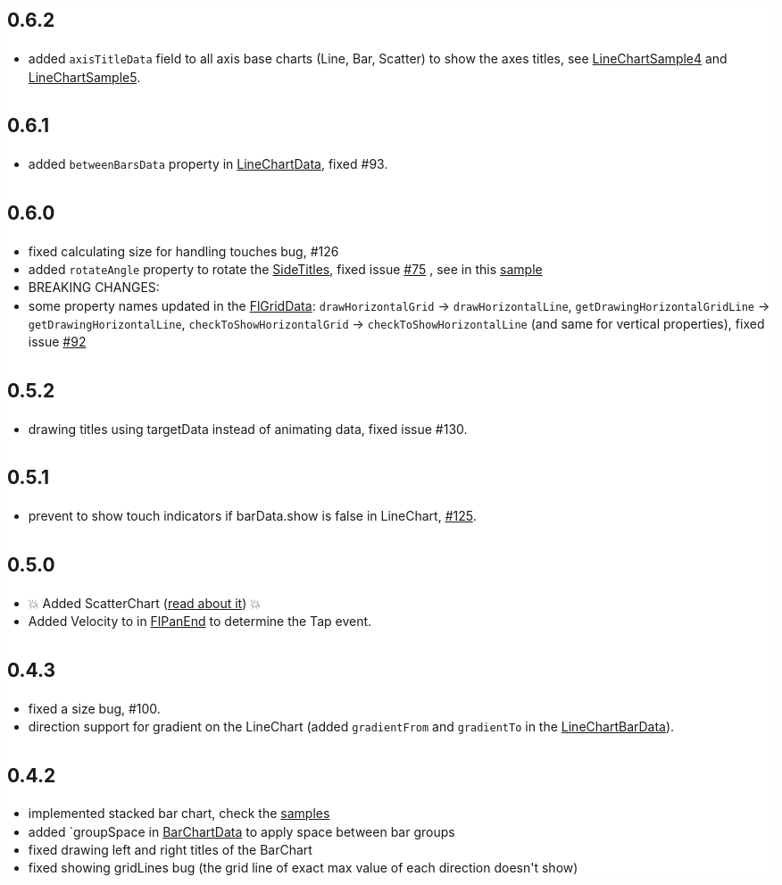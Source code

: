 ## 0.6.2
* added `axisTitleData` field to all axis base charts (Line, Bar, Scatter) to show the axes titles, see [LineChartSample4](https://github.com/imaNNeoFighT/fl_chart/blob/master/repo_files/documentations/line_chart.md#sample-4-source-code) and [LineChartSample5](https://github.com/imaNNeoFighT/fl_chart/blob/master/repo_files/documentations/line_chart.md#sample-5-source-code).

## 0.6.1
* added `betweenBarsData` property in [LineChartData](https://github.com/imaNNeoFighT/fl_chart/blob/master/repo_files/documentations/line_chart.md#linechartdata), fixed #93.

## 0.6.0
* fixed calculating size for handling touches bug, #126
* added `rotateAngle` property to rotate the [SideTitles](https://github.com/imaNNeoFighT/fl_chart/blob/master/repo_files/documentations/base_chart.md#sidetitles), fixed issue [#75](https://github.com/imaNNeoFighT/fl_chart/issues/75) , see in this [sample](https://github.com/imaNNeoFighT/fl_chart/blob/master/repo_files/documentations/bar_chart.md#sample-5-source-code)
* BREAKING CHANGES:
* some property names updated in the [FlGridData](https://github.com/imaNNeoFighT/fl_chart/blob/master/repo_files/documentations/base_chart.md#flgriddata): `drawHorizontalGrid` -> `drawHorizontalLine`, `getDrawingHorizontalGridLine` -> `getDrawingHorizontalLine`, `checkToShowHorizontalGrid` -> `checkToShowHorizontalLine` (and same for vertical properties), fixed issue [#92](https://github.com/imaNNeoFighT/fl_chart/issues/92)

## 0.5.2
* drawing titles using targetData instead of animating data, fixed issue #130.

## 0.5.1
* prevent to show touch indicators if barData.show is false in LineChart, [#125](https://github.com/imaNNeoFighT/fl_chart/issues/125).

## 0.5.0
* 💥 Added ScatterChart ([read about it](https://jbt.github.io/markdown-editor/repo_files/documentations/scatter_chart.md)) 💥
* Added Velocity to in  [FlPanEnd](https://github.com/imaNNeoFighT/fl_chart/blob/feature/scatter-chart/repo_files/documentations/base_chart.md#fltouchinput) to determine the Tap event.

## 0.4.3
* fixed a size bug, #100.
* direction support for gradient on the LineChart (added `gradientFrom` and `gradientTo` in the [LineChartBarData](https://github.com/imaNNeoFighT/fl_chart/blob/master/repo_files/documentations/line_chart.md#linechartbardata)).

## 0.4.2
* implemented stacked bar chart, check the [samples](https://github.com/imaNNeoFighT/fl_chart/blob/master/repo_files/documentations/bar_chart.md#sample-5-source-code)
* added `groupSpace in [BarChartData](https://github.com/imaNNeoFighT/fl_chart/blob/master/repo_files/documentations/bar_chart.md#barchartdata) to apply space between bar groups
* fixed drawing left and right titles of the BarChart
* fixed showing gridLines bug (the grid line of exact max value of each direction doesn't show)
